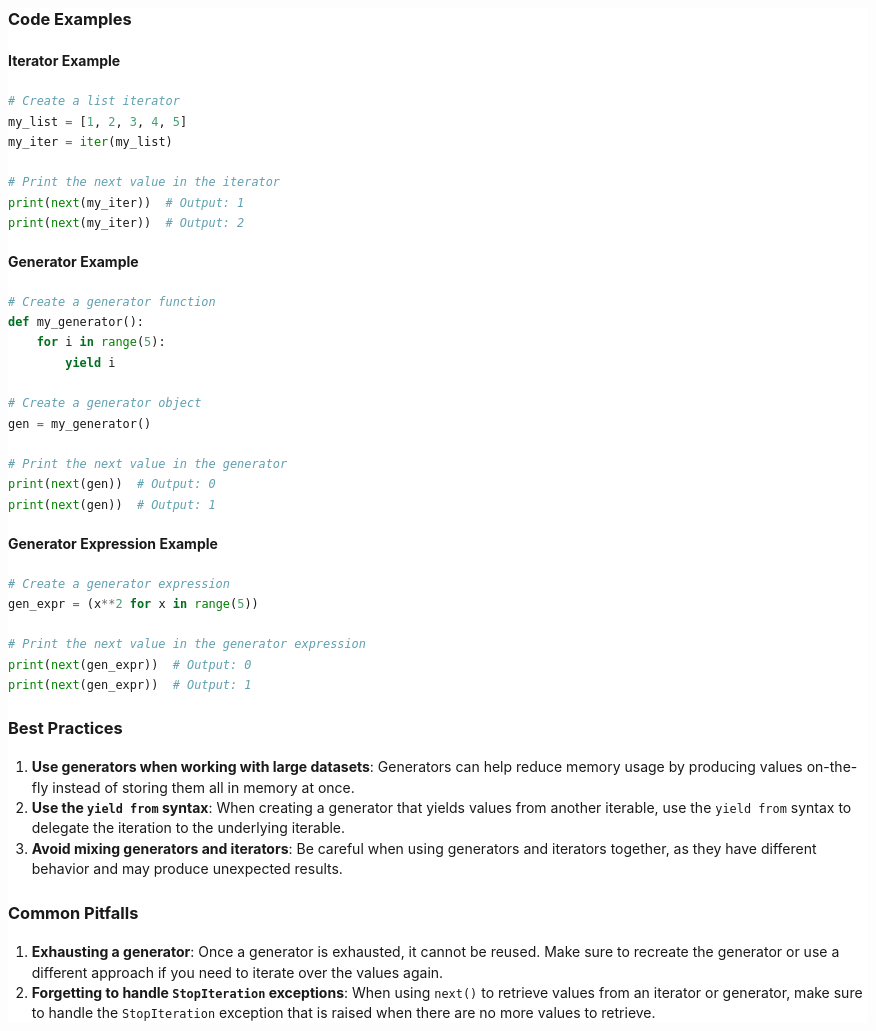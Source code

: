 ### Code Examples

#### Iterator Example

```python
# Create a list iterator
my_list = [1, 2, 3, 4, 5]
my_iter = iter(my_list)

# Print the next value in the iterator
print(next(my_iter))  # Output: 1
print(next(my_iter))  # Output: 2
```

#### Generator Example

```python
# Create a generator function
def my_generator():
    for i in range(5):
        yield i

# Create a generator object
gen = my_generator()

# Print the next value in the generator
print(next(gen))  # Output: 0
print(next(gen))  # Output: 1
```

#### Generator Expression Example

```python
# Create a generator expression
gen_expr = (x**2 for x in range(5))

# Print the next value in the generator expression
print(next(gen_expr))  # Output: 0
print(next(gen_expr))  # Output: 1
```

### Best Practices

1. **Use generators when working with large datasets**: Generators can help reduce memory usage by producing values on-the-fly instead of storing them all in memory at once.
2. **Use the `yield from` syntax**: When creating a generator that yields values from another iterable, use the `yield from` syntax to delegate the iteration to the underlying iterable.
3. **Avoid mixing generators and iterators**: Be careful when using generators and iterators together, as they have different behavior and may produce unexpected results.

### Common Pitfalls

1. **Exhausting a generator**: Once a generator is exhausted, it cannot be reused. Make sure to recreate the generator or use a different approach if you need to iterate over the values again.
2. **Forgetting to handle `StopIteration` exceptions**: When using `next()` to retrieve values from an iterator or generator, make sure to handle the `StopIteration` exception that is raised when there are no more values to retrieve.
